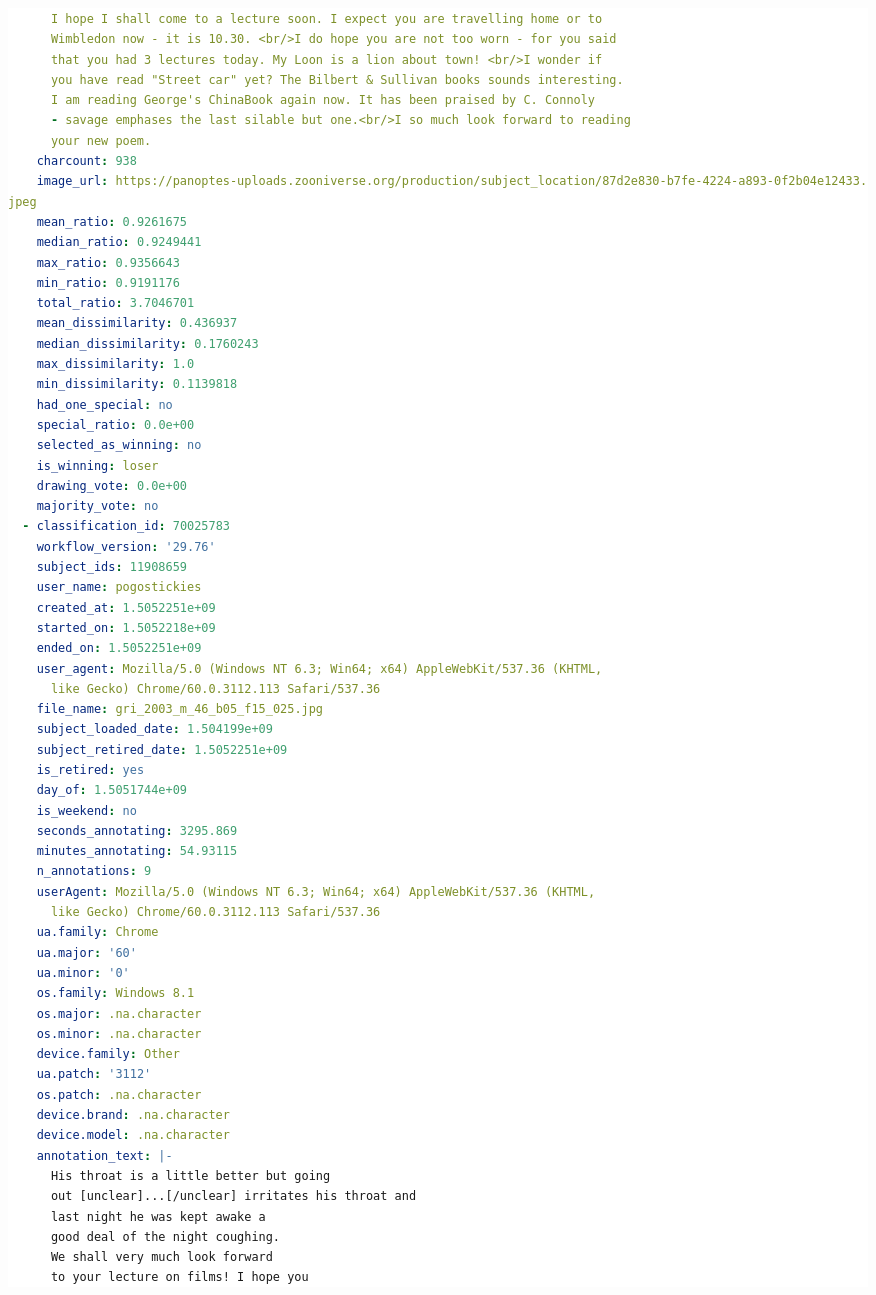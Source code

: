 ```yaml
      I hope I shall come to a lecture soon. I expect you are travelling home or to
      Wimbledon now - it is 10.30. <br/>I do hope you are not too worn - for you said
      that you had 3 lectures today. My Loon is a lion about town! <br/>I wonder if
      you have read "Street car" yet? The Bilbert & Sullivan books sounds interesting.
      I am reading George's ChinaBook again now. It has been praised by C. Connoly
      - savage emphases the last silable but one.<br/>I so much look forward to reading
      your new poem.
    charcount: 938
    image_url: https://panoptes-uploads.zooniverse.org/production/subject_location/87d2e830-b7fe-4224-a893-0f2b04e12433.jpeg
    mean_ratio: 0.9261675
    median_ratio: 0.9249441
    max_ratio: 0.9356643
    min_ratio: 0.9191176
    total_ratio: 3.7046701
    mean_dissimilarity: 0.436937
    median_dissimilarity: 0.1760243
    max_dissimilarity: 1.0
    min_dissimilarity: 0.1139818
    had_one_special: no
    special_ratio: 0.0e+00
    selected_as_winning: no
    is_winning: loser
    drawing_vote: 0.0e+00
    majority_vote: no
  - classification_id: 70025783
    workflow_version: '29.76'
    subject_ids: 11908659
    user_name: pogostickies
    created_at: 1.5052251e+09
    started_on: 1.5052218e+09
    ended_on: 1.5052251e+09
    user_agent: Mozilla/5.0 (Windows NT 6.3; Win64; x64) AppleWebKit/537.36 (KHTML,
      like Gecko) Chrome/60.0.3112.113 Safari/537.36
    file_name: gri_2003_m_46_b05_f15_025.jpg
    subject_loaded_date: 1.504199e+09
    subject_retired_date: 1.5052251e+09
    is_retired: yes
    day_of: 1.5051744e+09
    is_weekend: no
    seconds_annotating: 3295.869
    minutes_annotating: 54.93115
    n_annotations: 9
    userAgent: Mozilla/5.0 (Windows NT 6.3; Win64; x64) AppleWebKit/537.36 (KHTML,
      like Gecko) Chrome/60.0.3112.113 Safari/537.36
    ua.family: Chrome
    ua.major: '60'
    ua.minor: '0'
    os.family: Windows 8.1
    os.major: .na.character
    os.minor: .na.character
    device.family: Other
    ua.patch: '3112'
    os.patch: .na.character
    device.brand: .na.character
    device.model: .na.character
    annotation_text: |-
      His throat is a little better but going
      out [unclear]...[/unclear] irritates his throat and
      last night he was kept awake a
      good deal of the night coughing.
      We shall very much look forward
      to your lecture on films! I hope you
```